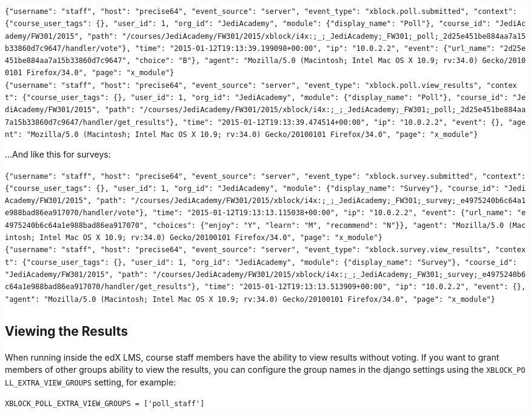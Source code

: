     {"username": "staff", "host": "precise64", "event_source": "server", "event_type": "xblock.poll.submitted", "context": {"course_user_tags": {}, "user_id": 1, "org_id": "JediAcademy", "module": {"display_name": "Poll"}, "course_id": "JediAcademy/FW301/2015", "path": "/courses/JediAcademy/FW301/2015/xblock/i4x:;_;_JediAcademy;_FW301;_poll;_2d25e451be884aa7a15b33860d7c9647/handler/vote"}, "time": "2015-01-12T19:13:39.199098+00:00", "ip": "10.0.2.2", "event": {"url_name": "2d25e451be884aa7a15b33860d7c9647", "choice": "B"}, "agent": "Mozilla/5.0 (Macintosh; Intel Mac OS X 10.9; rv:34.0) Gecko/20100101 Firefox/34.0", "page": "x_module"}
    {"username": "staff", "host": "precise64", "event_source": "server", "event_type": "xblock.poll.view_results", "context": {"course_user_tags": {}, "user_id": 1, "org_id": "JediAcademy", "module": {"display_name": "Poll"}, "course_id": "JediAcademy/FW301/2015", "path": "/courses/JediAcademy/FW301/2015/xblock/i4x:;_;_JediAcademy;_FW301;_poll;_2d25e451be884aa7a15b33860d7c9647/handler/get_results"}, "time": "2015-01-12T19:13:39.474514+00:00", "ip": "10.0.2.2", "event": {}, "agent": "Mozilla/5.0 (Macintosh; Intel Mac OS X 10.9; rv:34.0) Gecko/20100101 Firefox/34.0", "page": "x_module"}

...And like this for surveys:

    {"username": "staff", "host": "precise64", "event_source": "server", "event_type": "xblock.survey.submitted", "context": {"course_user_tags": {}, "user_id": 1, "org_id": "JediAcademy", "module": {"display_name": "Survey"}, "course_id": "JediAcademy/FW301/2015", "path": "/courses/JediAcademy/FW301/2015/xblock/i4x:;_;_JediAcademy;_FW301;_survey;_e4975240b6c64a1e988bad86ea917070/handler/vote"}, "time": "2015-01-12T19:13:13.115038+00:00", "ip": "10.0.2.2", "event": {"url_name": "e4975240b6c64a1e988bad86ea917070", "choices": {"enjoy": "Y", "learn": "M", "recommend": "N"}}, "agent": "Mozilla/5.0 (Macintosh; Intel Mac OS X 10.9; rv:34.0) Gecko/20100101 Firefox/34.0", "page": "x_module"}
    {"username": "staff", "host": "precise64", "event_source": "server", "event_type": "xblock.survey.view_results", "context": {"course_user_tags": {}, "user_id": 1, "org_id": "JediAcademy", "module": {"display_name": "Survey"}, "course_id": "JediAcademy/FW301/2015", "path": "/courses/JediAcademy/FW301/2015/xblock/i4x:;_;_JediAcademy;_FW301;_survey;_e4975240b6c64a1e988bad86ea917070/handler/get_results"}, "time": "2015-01-12T19:13:13.513909+00:00", "ip": "10.0.2.2", "event": {}, "agent": "Mozilla/5.0 (Macintosh; Intel Mac OS X 10.9; rv:34.0) Gecko/20100101 Firefox/34.0", "page": "x_module"}


## Viewing the Results

When running inside the edX LMS, course staff members have the ability to view results without voting.
If you want to grant members of other groups ability to view the results, you can configure the group
names in the django settings using the `XBLOCK_POLL_EXTRA_VIEW_GROUPS` setting, for example:

    XBLOCK_POLL_EXTRA_VIEW_GROUPS = ['poll_staff']
